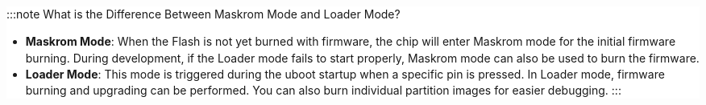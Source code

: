 :::note What is the Difference Between Maskrom Mode and Loader Mode?
* **Maskrom Mode**: When the Flash is not yet burned with firmware, the chip will enter Maskrom mode for the initial firmware burning. During development, if the Loader mode fails to start properly, Maskrom mode can also be used to burn the firmware.
* **Loader Mode**: This mode is triggered during the uboot startup when a specific pin is pressed. In Loader mode, firmware burning and upgrading can be performed. You can also burn individual partition images for easier debugging.
:::
